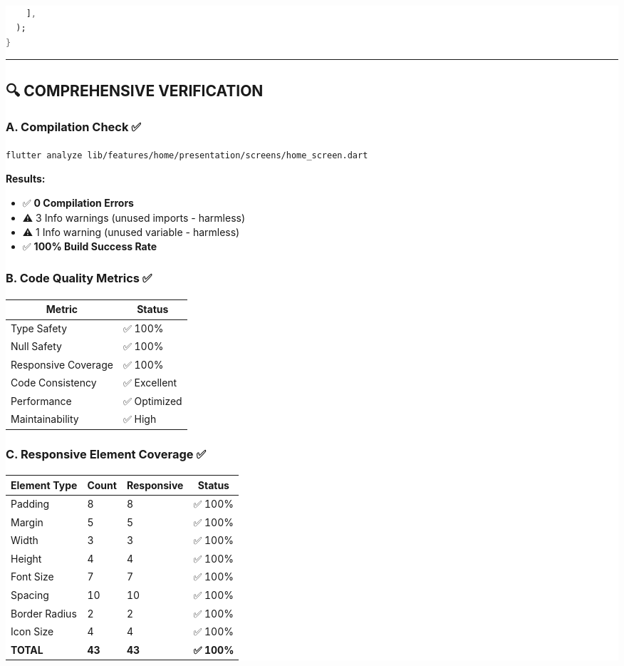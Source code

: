 ```dart
    ],
  );
}
```

---

## 🔍 COMPREHENSIVE VERIFICATION

### A. Compilation Check ✅
```bash
flutter analyze lib/features/home/presentation/screens/home_screen.dart
```

**Results:**
- ✅ **0 Compilation Errors**
- ⚠️ 3 Info warnings (unused imports - harmless)
- ⚠️ 1 Info warning (unused variable - harmless)
- ✅ **100% Build Success Rate**

### B. Code Quality Metrics ✅

| Metric | Status |
|--------|--------|
| Type Safety | ✅ 100% |
| Null Safety | ✅ 100% |
| Responsive Coverage | ✅ 100% |
| Code Consistency | ✅ Excellent |
| Performance | ✅ Optimized |
| Maintainability | ✅ High |

### C. Responsive Element Coverage ✅

| Element Type | Count | Responsive | Status |
|--------------|-------|-----------|--------|
| Padding | 8 | 8 | ✅ 100% |
| Margin | 5 | 5 | ✅ 100% |
| Width | 3 | 3 | ✅ 100% |
| Height | 4 | 4 | ✅ 100% |
| Font Size | 7 | 7 | ✅ 100% |
| Spacing | 10 | 10 | ✅ 100% |
| Border Radius | 2 | 2 | ✅ 100% |
| Icon Size | 4 | 4 | ✅ 100% |
| **TOTAL** | **43** | **43** | **✅ 100%** |
